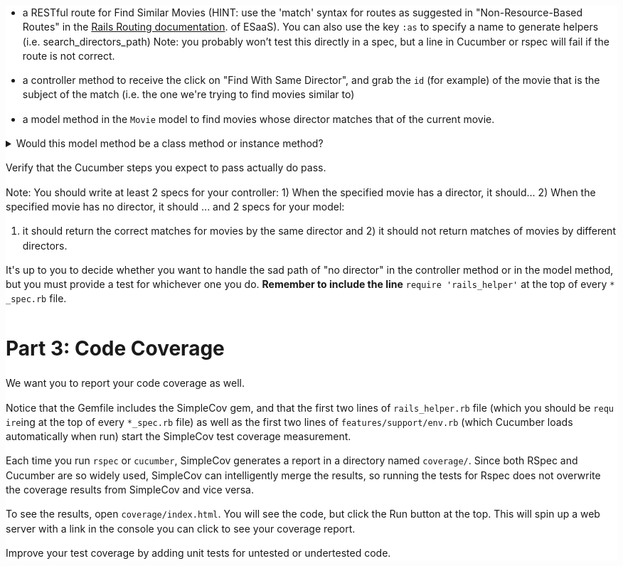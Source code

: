 + a RESTful route for Find Similar Movies 
(HINT: use the 'match' syntax for routes as suggested in "Non-Resource-Based Routes" 
in the [Rails Routing
documentation](http://guides.rubyonrails.org/routing.html).  of
ESaaS). You can also use the key `:as` to specify a name to generate
helpers (i.e. search_directors_path)  Note: you probably won’t test
this directly in a spec, but a line in Cucumber or rspec will fail if the route is not correct.

+ a controller method to receive the click
on "Find With Same Director", and grab the `id` (for example) of the movie
that is the subject of the match (i.e. the one we're trying to find
movies similar to) 

+ a model method in the `Movie` model to find movies
whose director matches that of the current movie.

<details><summary> 
  Would this model method be a class method or instance method?
  </summary></details>

Verify that the Cucumber steps you expect to pass actually do pass.

Note: You should write at least 2 specs for your controller: 1) When
the specified movie has a director, it should...  2) When the
specified movie has no director, it should ... and 2 specs for your model:
1) it should return the correct matches for movies by the same director and 2) it should not
return matches of movies by different directors. 

It's up to you to
decide whether you want to handle the sad path of "no director" in the
controller method or in the model method, but you must provide a test
for whichever one you do. **Remember to include the line**
`require 'rails_helper'` at the top of every `*_spec.rb` file.

# Part 3: Code Coverage

We want you to report your code coverage as well.

Notice that the Gemfile includes the SimpleCov gem, and that the first
two lines of 
`rails_helper.rb` file (which you should be `require`ing at the top of
every `*_spec.rb` file) as well as the first two lines of
`features/support/env.rb` (which Cucumber loads automatically when
run) start the SimpleCov test coverage measurement.

Each time you run `rspec` or `cucumber`, SimpleCov  generates a report in a directory named
`coverage/`. Since both RSpec and Cucumber are so widely used, SimpleCov
can intelligently merge the results, so running the tests for Rspec does
not overwrite the coverage results from SimpleCov and vice versa.

To see the results, open `coverage/index.html`. You will see the code, but click the Run button at the top. This will spin up a web server with a link in the console you can click to see your coverage report.

Improve your test coverage by adding unit tests for untested or undertested code.

